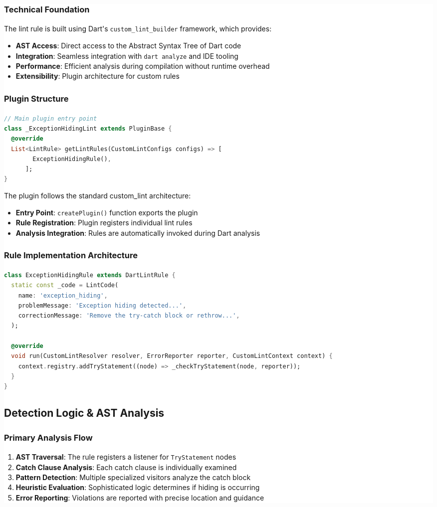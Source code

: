### Technical Foundation

The lint rule is built using Dart's `custom_lint_builder` framework, which
provides:

- **AST Access**: Direct access to the Abstract Syntax Tree of Dart code
- **Integration**: Seamless integration with `dart analyze` and IDE tooling
- **Performance**: Efficient analysis during compilation without runtime
  overhead
- **Extensibility**: Plugin architecture for custom rules

### Plugin Structure

```dart
// Main plugin entry point
class _ExceptionHidingLint extends PluginBase {
  @override
  List<LintRule> getLintRules(CustomLintConfigs configs) => [
        ExceptionHidingRule(),
      ];
}
```

The plugin follows the standard custom_lint architecture:
- **Entry Point**: `createPlugin()` function exports the plugin
- **Rule Registration**: Plugin registers individual lint rules
- **Analysis Integration**: Rules are automatically invoked during Dart analysis

### Rule Implementation Architecture

```dart
class ExceptionHidingRule extends DartLintRule {
  static const _code = LintCode(
    name: 'exception_hiding',
    problemMessage: 'Exception hiding detected...',
    correctionMessage: 'Remove the try-catch block or rethrow...',
  );
  
  @override
  void run(CustomLintResolver resolver, ErrorReporter reporter, CustomLintContext context) {
    context.registry.addTryStatement((node) => _checkTryStatement(node, reporter));
  }
}
```

## Detection Logic & AST Analysis

### Primary Analysis Flow

1. **AST Traversal**: The rule registers a listener for `TryStatement` nodes
2. **Catch Clause Analysis**: Each catch clause is individually examined
3. **Pattern Detection**: Multiple specialized visitors analyze the catch block
4. **Heuristic Evaluation**: Sophisticated logic determines if hiding is
   occurring
5. **Error Reporting**: Violations are reported with precise location and
   guidance
